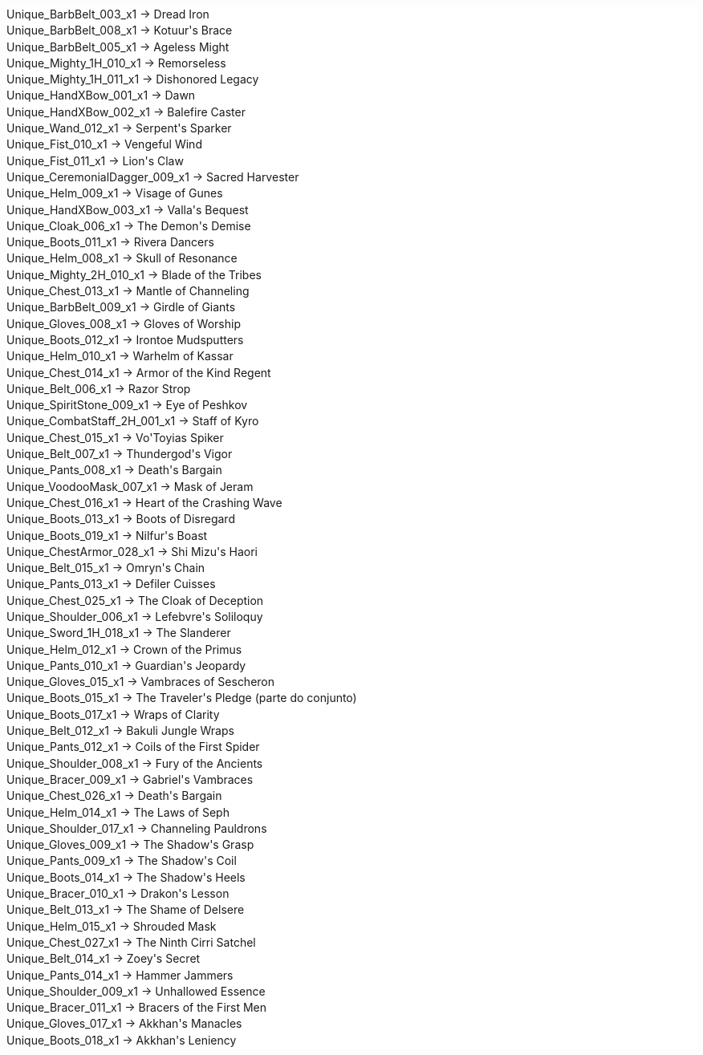 Unique_BarbBelt_003_x1 → Dread Iron  
Unique_BarbBelt_008_x1 → Kotuur's Brace  
Unique_BarbBelt_005_x1 → Ageless Might  
Unique_Mighty_1H_010_x1 → Remorseless  
Unique_Mighty_1H_011_x1 → Dishonored Legacy  
Unique_HandXBow_001_x1 → Dawn  
Unique_HandXBow_002_x1 → Balefire Caster  
Unique_Wand_012_x1 → Serpent's Sparker  
Unique_Fist_010_x1 → Vengeful Wind  
Unique_Fist_011_x1 → Lion's Claw  
Unique_CeremonialDagger_009_x1 → Sacred Harvester  
Unique_Helm_009_x1 → Visage of Gunes  
Unique_HandXBow_003_x1 → Valla's Bequest  
Unique_Cloak_006_x1 → The Demon's Demise  
Unique_Boots_011_x1 → Rivera Dancers  
Unique_Helm_008_x1 → Skull of Resonance  
Unique_Mighty_2H_010_x1 → Blade of the Tribes  
Unique_Chest_013_x1 → Mantle of Channeling  
Unique_BarbBelt_009_x1 → Girdle of Giants  
Unique_Gloves_008_x1 → Gloves of Worship  
Unique_Boots_012_x1 → Irontoe Mudsputters  
Unique_Helm_010_x1 → Warhelm of Kassar  
Unique_Chest_014_x1 → Armor of the Kind Regent  
Unique_Belt_006_x1 → Razor Strop  
Unique_SpiritStone_009_x1 → Eye of Peshkov  
Unique_CombatStaff_2H_001_x1 → Staff of Kyro  
Unique_Chest_015_x1 → Vo'Toyias Spiker  
Unique_Belt_007_x1 → Thundergod's Vigor  
Unique_Pants_008_x1 → Death's Bargain  
Unique_VoodooMask_007_x1 → Mask of Jeram  
Unique_Chest_016_x1 → Heart of the Crashing Wave  
Unique_Boots_013_x1 → Boots of Disregard  
Unique_Boots_019_x1 → Nilfur's Boast  
Unique_ChestArmor_028_x1 → Shi Mizu's Haori  
Unique_Belt_015_x1 → Omryn's Chain  
Unique_Pants_013_x1 → Defiler Cuisses  
Unique_Chest_025_x1 → The Cloak of Deception  
Unique_Shoulder_006_x1 → Lefebvre's Soliloquy  
Unique_Sword_1H_018_x1 → The Slanderer  
Unique_Helm_012_x1 → Crown of the Primus  
Unique_Pants_010_x1 → Guardian's Jeopardy  
Unique_Gloves_015_x1 → Vambraces of Sescheron  
Unique_Boots_015_x1 → The Traveler's Pledge (parte do conjunto)  
Unique_Boots_017_x1 → Wraps of Clarity  
Unique_Belt_012_x1 → Bakuli Jungle Wraps  
Unique_Pants_012_x1 → Coils of the First Spider  
Unique_Shoulder_008_x1 → Fury of the Ancients  
Unique_Bracer_009_x1 → Gabriel's Vambraces  
Unique_Chest_026_x1 → Death's Bargain  
Unique_Helm_014_x1 → The Laws of Seph  
Unique_Shoulder_017_x1 → Channeling Pauldrons  
Unique_Gloves_009_x1 → The Shadow's Grasp  
Unique_Pants_009_x1 → The Shadow's Coil  
Unique_Boots_014_x1 → The Shadow's Heels  
Unique_Bracer_010_x1 → Drakon's Lesson  
Unique_Belt_013_x1 → The Shame of Delsere  
Unique_Helm_015_x1 → Shrouded Mask  
Unique_Chest_027_x1 → The Ninth Cirri Satchel  
Unique_Belt_014_x1 → Zoey's Secret  
Unique_Pants_014_x1 → Hammer Jammers  
Unique_Shoulder_009_x1 → Unhallowed Essence  
Unique_Bracer_011_x1 → Bracers of the First Men  
Unique_Gloves_017_x1 → Akkhan's Manacles  
Unique_Boots_018_x1 → Akkhan's Leniency  